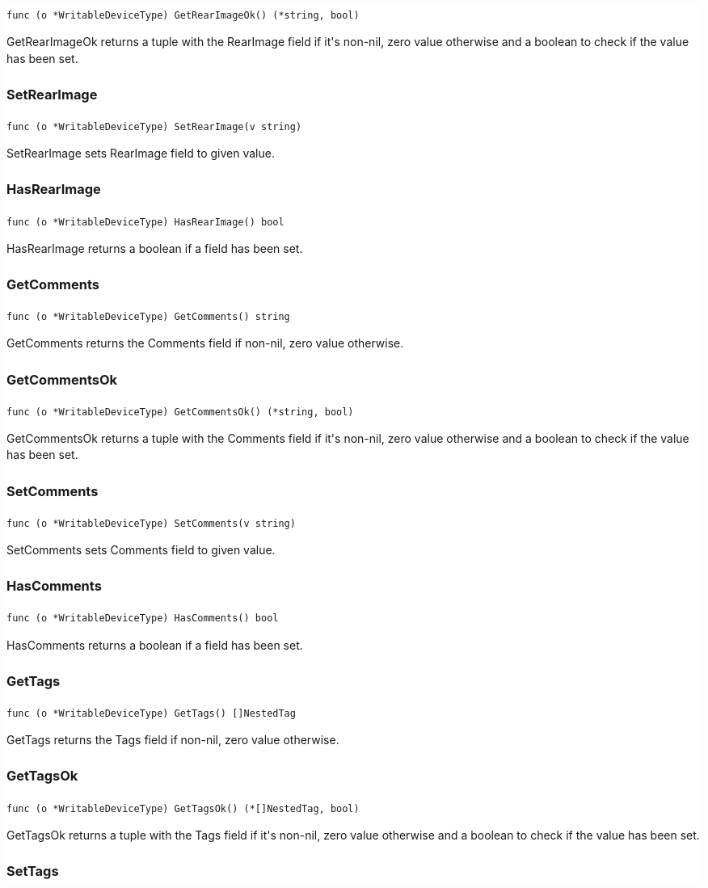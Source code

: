 `func (o *WritableDeviceType) GetRearImageOk() (*string, bool)`

GetRearImageOk returns a tuple with the RearImage field if it's non-nil, zero value otherwise
and a boolean to check if the value has been set.

### SetRearImage

`func (o *WritableDeviceType) SetRearImage(v string)`

SetRearImage sets RearImage field to given value.

### HasRearImage

`func (o *WritableDeviceType) HasRearImage() bool`

HasRearImage returns a boolean if a field has been set.

### GetComments

`func (o *WritableDeviceType) GetComments() string`

GetComments returns the Comments field if non-nil, zero value otherwise.

### GetCommentsOk

`func (o *WritableDeviceType) GetCommentsOk() (*string, bool)`

GetCommentsOk returns a tuple with the Comments field if it's non-nil, zero value otherwise
and a boolean to check if the value has been set.

### SetComments

`func (o *WritableDeviceType) SetComments(v string)`

SetComments sets Comments field to given value.

### HasComments

`func (o *WritableDeviceType) HasComments() bool`

HasComments returns a boolean if a field has been set.

### GetTags

`func (o *WritableDeviceType) GetTags() []NestedTag`

GetTags returns the Tags field if non-nil, zero value otherwise.

### GetTagsOk

`func (o *WritableDeviceType) GetTagsOk() (*[]NestedTag, bool)`

GetTagsOk returns a tuple with the Tags field if it's non-nil, zero value otherwise
and a boolean to check if the value has been set.

### SetTags
